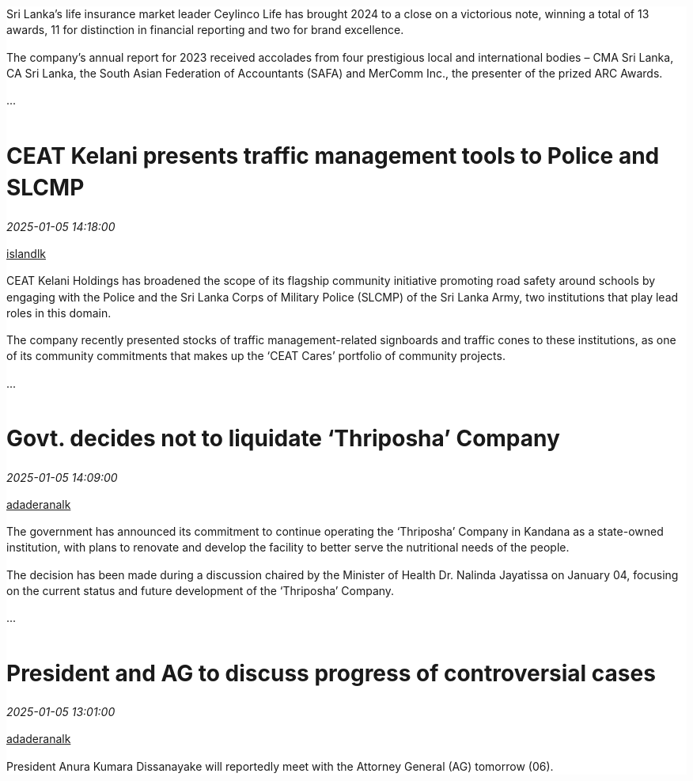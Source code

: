 Sri Lanka’s life insurance market leader Ceylinco Life has brought 2024 to a close on a victorious note, winning a total of 13 awards, 11 for distinction in financial reporting and two for brand excellence.

The company’s annual report for 2023 received accolades from four prestigious local and international bodies – CMA Sri Lanka, CA Sri Lanka, the South Asian Federation of Accountants (SAFA) and MerComm Inc., the presenter of the prized ARC Awards.

...



# CEAT Kelani presents traffic management tools to Police and SLCMP

*2025-01-05 14:18:00*

[islandlk](http://island.lk/ceat-kelani-presents-traffic-management-tools-to-police-and-slcmp-2/)

CEAT Kelani Holdings has broadened the scope of its flagship community initiative promoting road safety around schools by engaging with the Police and the Sri Lanka Corps of Military Police (SLCMP) of the Sri Lanka Army, two institutions that play lead roles in this domain.

The company recently presented stocks of traffic management-related signboards and traffic cones to these institutions, as one of its community commitments that makes up the ‘CEAT Cares’ portfolio of community projects.

...



# Govt. decides not to liquidate ‘Thriposha’ Company

*2025-01-05 14:09:00*

[adaderanalk](https://www.adaderana.lk/news/104733/govt-decides-not-to-liquidate-thriposha-company)

The government has announced its commitment to continue operating the ‘Thriposha’ Company in Kandana as a state-owned institution, with plans to renovate and develop the facility to better serve the nutritional needs of the people.

The decision has been made during a discussion chaired by the Minister of Health Dr. Nalinda Jayatissa on January 04, focusing on the current status and future development of the ‘Thriposha’ Company.

...



# President and AG to discuss progress of controversial cases

*2025-01-05 13:01:00*

[adaderanalk](https://www.adaderana.lk/news/104732/president-and-ag-to-discuss-progress-of-controversial-cases-)

President Anura Kumara Dissanayake will reportedly meet with the Attorney General (AG) tomorrow (06).
